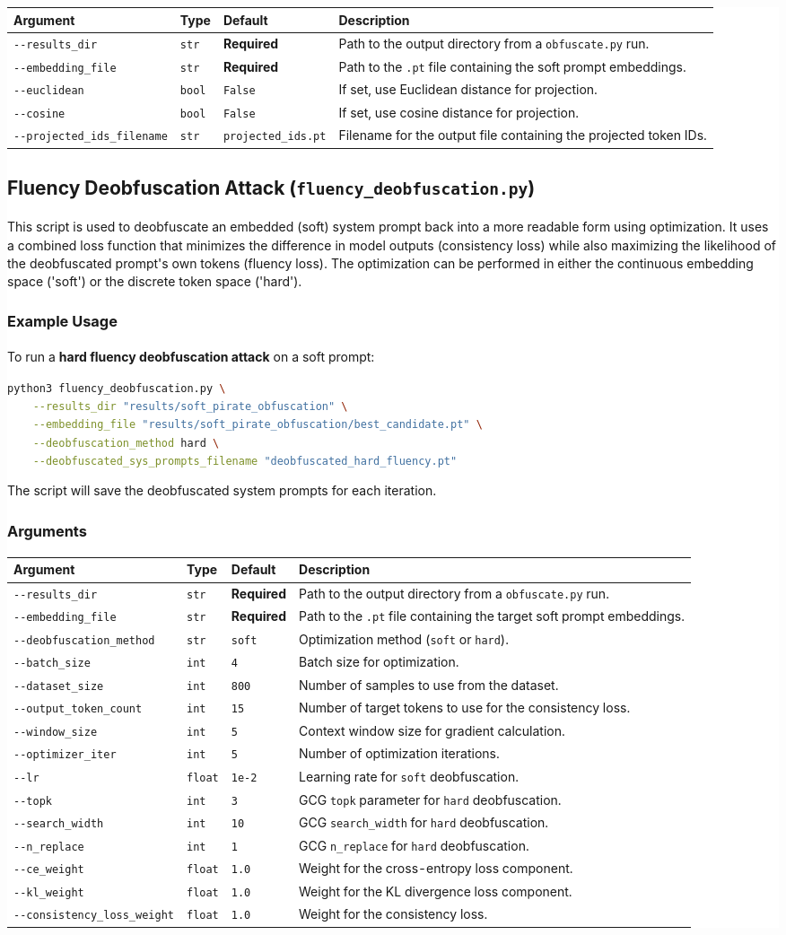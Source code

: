 | Argument | Type | Default | Description |
|:---|:---|:---|:---|
| `--results_dir` | `str` | **Required** | Path to the output directory from a `obfuscate.py` run. |
| `--embedding_file`| `str` | **Required** | Path to the `.pt` file containing the soft prompt embeddings. |
| `--euclidean` | `bool`| `False` | If set, use Euclidean distance for projection. |
| `--cosine` | `bool` | `False` | If set, use cosine distance for projection. |
| `--projected_ids_filename` | `str` | `projected_ids.pt` | Filename for the output file containing the projected token IDs. |



## Fluency Deobfuscation Attack (`fluency_deobfuscation.py`)

This script is used to deobfuscate an embedded (soft) system prompt back into a more readable form using optimization. It uses a combined loss function that minimizes the difference in model outputs (consistency loss) while also maximizing the likelihood of the deobfuscated prompt's own tokens (fluency loss). The optimization can be performed in either the continuous embedding space ('soft') or the discrete token space ('hard').

### Example Usage

To run a **hard fluency deobfuscation attack** on a soft prompt:
```bash
python3 fluency_deobfuscation.py \
    --results_dir "results/soft_pirate_obfuscation" \
    --embedding_file "results/soft_pirate_obfuscation/best_candidate.pt" \
    --deobfuscation_method hard \
    --deobfuscated_sys_prompts_filename "deobfuscated_hard_fluency.pt"
```

The script will save the deobfuscated system prompts for each iteration.

### Arguments

| Argument | Type | Default | Description |
|:---|:---|:---|:---|
| `--results_dir` | `str` | **Required** | Path to the output directory from a `obfuscate.py` run. |
| `--embedding_file`| `str` | **Required** | Path to the `.pt` file containing the target soft prompt embeddings. |
| `--deobfuscation_method` | `str` | `soft` | Optimization method (`soft` or `hard`). |
| `--batch_size` | `int` | `4` | Batch size for optimization. |
| `--dataset_size` | `int` | `800` | Number of samples to use from the dataset. |
| `--output_token_count`| `int` | `15` | Number of target tokens to use for the consistency loss. |
| `--window_size` | `int` | `5` | Context window size for gradient calculation. |
| `--optimizer_iter`| `int` | `5` | Number of optimization iterations. |
| `--lr` | `float`| `1e-2` | Learning rate for `soft` deobfuscation. |
| `--topk` | `int` | `3` | GCG `topk` parameter for `hard` deobfuscation. |
| `--search_width` | `int` | `10` | GCG `search_width` for `hard` deobfuscation. |
| `--n_replace` | `int` | `1` | GCG `n_replace` for `hard` deobfuscation. |
| `--ce_weight` | `float`| `1.0` | Weight for the cross-entropy loss component. |
| `--kl_weight` | `float`| `1.0` | Weight for the KL divergence loss component. |
| `--consistency_loss_weight`|`float`|`1.0` | Weight for the consistency loss. |